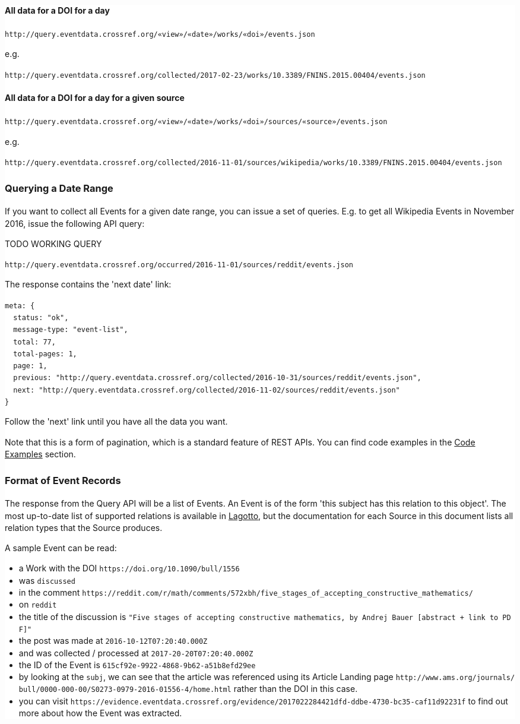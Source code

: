 #### All data for a DOI for a day

    http://query.eventdata.crossref.org/«view»/«date»/works/«doi»/events.json

e.g.

    http://query.eventdata.crossref.org/collected/2017-02-23/works/10.3389/FNINS.2015.00404/events.json

#### All data for a DOI for a day for a given source

    http://query.eventdata.crossref.org/«view»/«date»/works/«doi»/sources/«source»/events.json

e.g.

    http://query.eventdata.crossref.org/collected/2016-11-01/sources/wikipedia/works/10.3389/FNINS.2015.00404/events.json

### Querying a Date Range

If you want to collect all Events for a given date range, you can issue a set of queries. E.g. to get all Wikipedia Events in November 2016, issue the following API query:

TODO WORKING QUERY

`http://query.eventdata.crossref.org/occurred/2016-11-01/sources/reddit/events.json`

The response contains the 'next date' link:

    meta: {
      status: "ok",
      message-type: "event-list",
      total: 77,
      total-pages: 1,
      page: 1,
      previous: "http://query.eventdata.crossref.org/collected/2016-10-31/sources/reddit/events.json",
      next: "http://query.eventdata.crossref.org/collected/2016-11-02/sources/reddit/events.json"
    }

Follow the 'next' link until you have all the data you want.

Note that this is a form of pagination, which is a standard feature of REST APIs. You can find code examples in the [Code Examples](#appendix-code-examples) section.

### Format of Event Records

The response from the Query API will be a list of Events. An Event is of the form 'this subject has this relation to this object'. The most up-to-date list of supported relations is available in [Lagotto](https://github.com/lagotto/lagotto/blob/master/db/seeds/production/relation_types.yml), but the documentation for each Source in this document lists all relation types that the Source produces.

A sample Event can be read:

 - a Work with the DOI `https://doi.org/10.1090/bull/1556`
 - was `discussed`
 - in the comment `https://reddit.com/r/math/comments/572xbh/five_stages_of_accepting_constructive_mathematics/ `
 - on `reddit`
 - the title of the discussion is `"Five stages of accepting constructive mathematics, by Andrej Bauer [abstract + link to PDF]"`
 - the post was made at `2016-10-12T07:20:40.000Z`
 - and was collected / processed at `2017-20-20T07:20:40.000Z`
 - the ID of the Event is `615cf92e-9922-4868-9b62-a51b8efd29ee`
 - by looking at the `subj`, we can see that the article was referenced using its Article Landing page `http://www.ams.org/journals/bull/0000-000-00/S0273-0979-2016-01556-4/home.html` rather than the DOI in this case.
 - you can visit `https://evidence.eventdata.crossref.org/evidence/2017022284421dfd-ddbe-4730-bc35-caf11d92231f` to find out more about how the Event was extracted.
